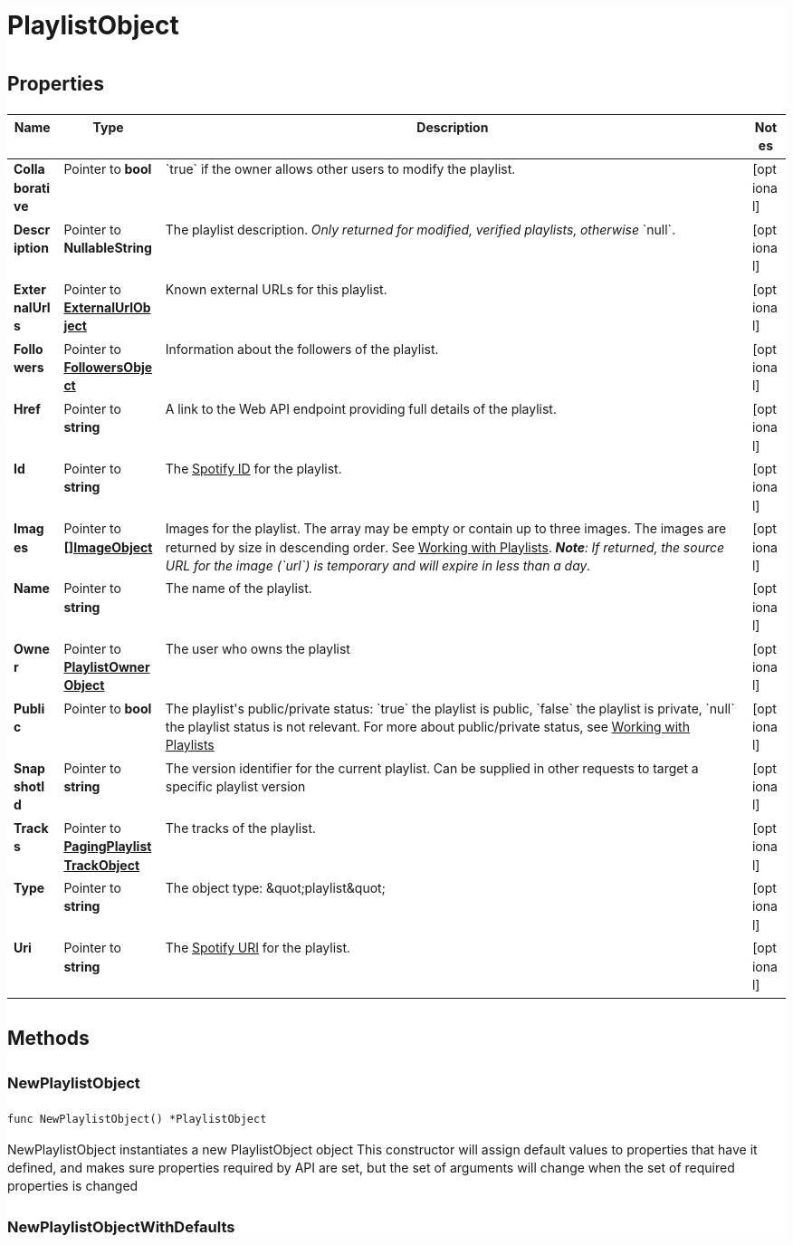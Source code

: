 # PlaylistObject

## Properties

Name | Type | Description | Notes
------------ | ------------- | ------------- | -------------
**Collaborative** | Pointer to **bool** | &#x60;true&#x60; if the owner allows other users to modify the playlist.  | [optional] 
**Description** | Pointer to **NullableString** | The playlist description. _Only returned for modified, verified playlists, otherwise_ &#x60;null&#x60;.  | [optional] 
**ExternalUrls** | Pointer to [**ExternalUrlObject**](ExternalUrlObject.md) | Known external URLs for this playlist.  | [optional] 
**Followers** | Pointer to [**FollowersObject**](FollowersObject.md) | Information about the followers of the playlist. | [optional] 
**Href** | Pointer to **string** | A link to the Web API endpoint providing full details of the playlist.  | [optional] 
**Id** | Pointer to **string** | The [Spotify ID](/documentation/web-api/concepts/spotify-uris-ids) for the playlist.  | [optional] 
**Images** | Pointer to [**[]ImageObject**](ImageObject.md) | Images for the playlist. The array may be empty or contain up to three images. The images are returned by size in descending order. See [Working with Playlists](/documentation/web-api/concepts/playlists). _**Note**: If returned, the source URL for the image (&#x60;url&#x60;) is temporary and will expire in less than a day._  | [optional] 
**Name** | Pointer to **string** | The name of the playlist.  | [optional] 
**Owner** | Pointer to [**PlaylistOwnerObject**](PlaylistOwnerObject.md) | The user who owns the playlist  | [optional] 
**Public** | Pointer to **bool** | The playlist&#39;s public/private status: &#x60;true&#x60; the playlist is public, &#x60;false&#x60; the playlist is private, &#x60;null&#x60; the playlist status is not relevant. For more about public/private status, see [Working with Playlists](/documentation/web-api/concepts/playlists)  | [optional] 
**SnapshotId** | Pointer to **string** | The version identifier for the current playlist. Can be supplied in other requests to target a specific playlist version  | [optional] 
**Tracks** | Pointer to [**PagingPlaylistTrackObject**](PagingPlaylistTrackObject.md) | The tracks of the playlist.  | [optional] 
**Type** | Pointer to **string** | The object type: \&quot;playlist\&quot;  | [optional] 
**Uri** | Pointer to **string** | The [Spotify URI](/documentation/web-api/concepts/spotify-uris-ids) for the playlist.  | [optional] 

## Methods

### NewPlaylistObject

`func NewPlaylistObject() *PlaylistObject`

NewPlaylistObject instantiates a new PlaylistObject object
This constructor will assign default values to properties that have it defined,
and makes sure properties required by API are set, but the set of arguments
will change when the set of required properties is changed

### NewPlaylistObjectWithDefaults
